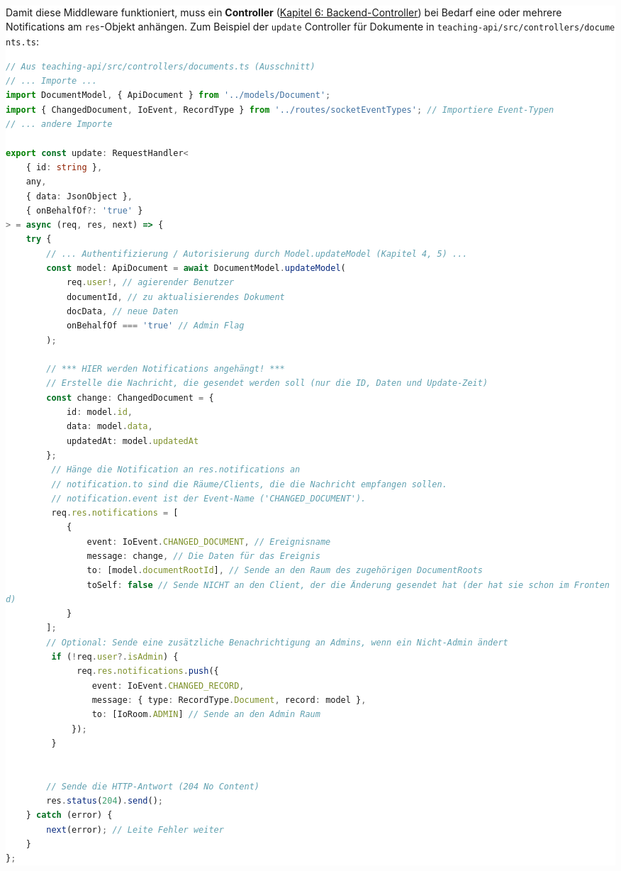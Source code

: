 Damit diese Middleware funktioniert, muss ein **Controller** ([Kapitel 6: Backend-Controller](06_backend_controller_.md)) bei Bedarf eine oder mehrere Notifications am `res`-Objekt anhängen. Zum Beispiel der `update` Controller für Dokumente in `teaching-api/src/controllers/documents.ts`:

```typescript
// Aus teaching-api/src/controllers/documents.ts (Ausschnitt)
// ... Importe ...
import DocumentModel, { ApiDocument } from '../models/Document';
import { ChangedDocument, IoEvent, RecordType } from '../routes/socketEventTypes'; // Importiere Event-Typen
// ... andere Importe

export const update: RequestHandler<
    { id: string },
    any,
    { data: JsonObject },
    { onBehalfOf?: 'true' }
> = async (req, res, next) => {
    try {
        // ... Authentifizierung / Autorisierung durch Model.updateModel (Kapitel 4, 5) ...
        const model: ApiDocument = await DocumentModel.updateModel(
            req.user!, // agierender Benutzer
            documentId, // zu aktualisierendes Dokument
            docData, // neue Daten
            onBehalfOf === 'true' // Admin Flag
        );

        // *** HIER werden Notifications angehängt! ***
        // Erstelle die Nachricht, die gesendet werden soll (nur die ID, Daten und Update-Zeit)
        const change: ChangedDocument = {
            id: model.id,
            data: model.data,
            updatedAt: model.updatedAt
        };
         // Hänge die Notification an res.notifications an
         // notification.to sind die Räume/Clients, die die Nachricht empfangen sollen.
         // notification.event ist der Event-Name ('CHANGED_DOCUMENT').
         req.res.notifications = [
            {
                event: IoEvent.CHANGED_DOCUMENT, // Ereignisname
                message: change, // Die Daten für das Ereignis
                to: [model.documentRootId], // Sende an den Raum des zugehörigen DocumentRoots
                toSelf: false // Sende NICHT an den Client, der die Änderung gesendet hat (der hat sie schon im Frontend)
            }
        ];
        // Optional: Sende eine zusätzliche Benachrichtigung an Admins, wenn ein Nicht-Admin ändert
         if (!req.user?.isAdmin) {
              req.res.notifications.push({
                 event: IoEvent.CHANGED_RECORD,
                 message: { type: RecordType.Document, record: model },
                 to: [IoRoom.ADMIN] // Sende an den Admin Raum
             });
         }


        // Sende die HTTP-Antwort (204 No Content)
        res.status(204).send();
    } catch (error) {
        next(error); // Leite Fehler weiter
    }
};
```
